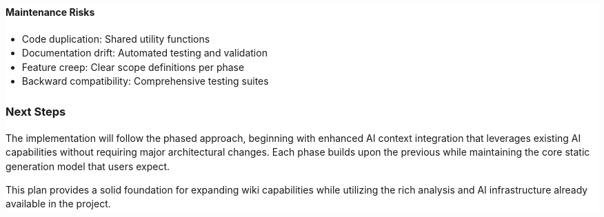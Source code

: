 #### Maintenance Risks
- Code duplication: Shared utility functions
- Documentation drift: Automated testing and validation
- Feature creep: Clear scope definitions per phase
- Backward compatibility: Comprehensive testing suites

### Next Steps

The implementation will follow the phased approach, beginning with enhanced AI context integration that leverages existing AI capabilities without requiring major architectural changes. Each phase builds upon the previous while maintaining the core static generation model that users expect.

This plan provides a solid foundation for expanding wiki capabilities while utilizing the rich analysis and AI infrastructure already available in the project.

